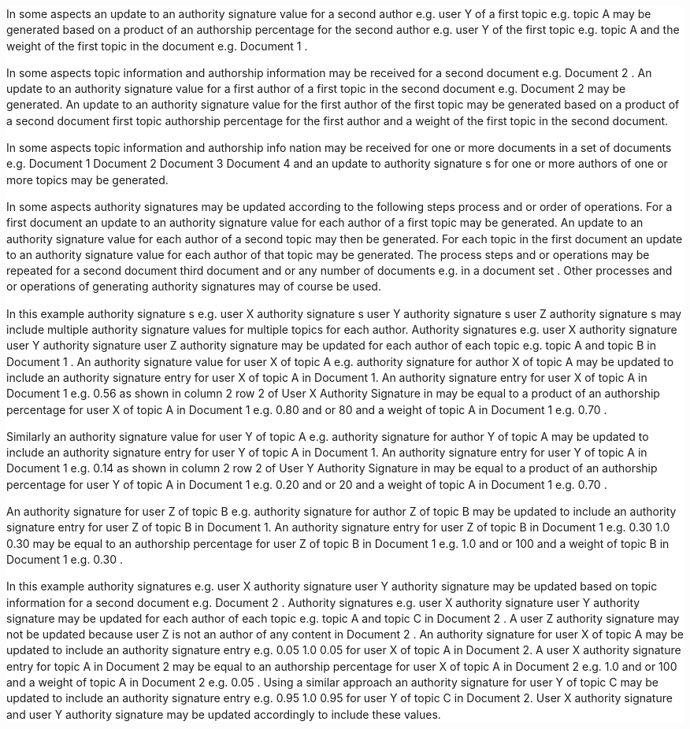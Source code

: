 In some aspects an update to an authority signature value for a second author e.g. user Y of a first topic e.g. topic A may be generated based on a product of an authorship percentage for the second author e.g. user Y of the first topic e.g. topic A and the weight of the first topic in the document e.g. Document 1 .

In some aspects topic information and authorship information may be received for a second document e.g. Document 2 . An update to an authority signature value for a first author of a first topic in the second document e.g. Document 2 may be generated. An update to an authority signature value for the first author of the first topic may be generated based on a product of a second document first topic authorship percentage for the first author and a weight of the first topic in the second document.

In some aspects topic information and authorship info nation may be received for one or more documents in a set of documents e.g. Document 1 Document 2 Document 3 Document 4 and an update to authority signature s for one or more authors of one or more topics may be generated.

In some aspects authority signatures may be updated according to the following steps process and or order of operations. For a first document an update to an authority signature value for each author of a first topic may be generated. An update to an authority signature value for each author of a second topic may then be generated. For each topic in the first document an update to an authority signature value for each author of that topic may be generated. The process steps and or operations may be repeated for a second document third document and or any number of documents e.g. in a document set . Other processes and or operations of generating authority signatures may of course be used.

In this example authority signature s e.g. user X authority signature s user Y authority signature s user Z authority signature s may include multiple authority signature values for multiple topics for each author. Authority signatures e.g. user X authority signature user Y authority signature user Z authority signature may be updated for each author of each topic e.g. topic A and topic B in Document 1 . An authority signature value for user X of topic A e.g. authority signature for author X of topic A may be updated to include an authority signature entry for user X of topic A in Document 1. An authority signature entry for user X of topic A in Document 1 e.g. 0.56 as shown in column 2 row 2 of User X Authority Signature in may be equal to a product of an authorship percentage for user X of topic A in Document 1 e.g. 0.80 and or 80 and a weight of topic A in Document 1 e.g. 0.70 .

Similarly an authority signature value for user Y of topic A e.g. authority signature for author Y of topic A may be updated to include an authority signature entry for user Y of topic A in Document 1. An authority signature entry for user Y of topic A in Document 1 e.g. 0.14 as shown in column 2 row 2 of User Y Authority Signature in may be equal to a product of an authorship percentage for user Y of topic A in Document 1 e.g. 0.20 and or 20 and a weight of topic A in Document 1 e.g. 0.70 .

An authority signature for user Z of topic B e.g. authority signature for author Z of topic B may be updated to include an authority signature entry for user Z of topic B in Document 1. An authority signature entry for user Z of topic B in Document 1 e.g. 0.30 1.0 0.30 may be equal to an authorship percentage for user Z of topic B in Document 1 e.g. 1.0 and or 100 and a weight of topic B in Document 1 e.g. 0.30 .

In this example authority signatures e.g. user X authority signature user Y authority signature may be updated based on topic information for a second document e.g. Document 2 . Authority signatures e.g. user X authority signature user Y authority signature may be updated for each author of each topic e.g. topic A and topic C in Document 2 . A user Z authority signature may not be updated because user Z is not an author of any content in Document 2 . An authority signature for user X of topic A may be updated to include an authority signature entry e.g. 0.05 1.0 0.05 for user X of topic A in Document 2. A user X authority signature entry for topic A in Document 2 may be equal to an authorship percentage for user X of topic A in Document 2 e.g. 1.0 and or 100 and a weight of topic A in Document 2 e.g. 0.05 . Using a similar approach an authority signature for user Y of topic C may be updated to include an authority signature entry e.g. 0.95 1.0 0.95 for user Y of topic C in Document 2. User X authority signature and user Y authority signature may be updated accordingly to include these values.
